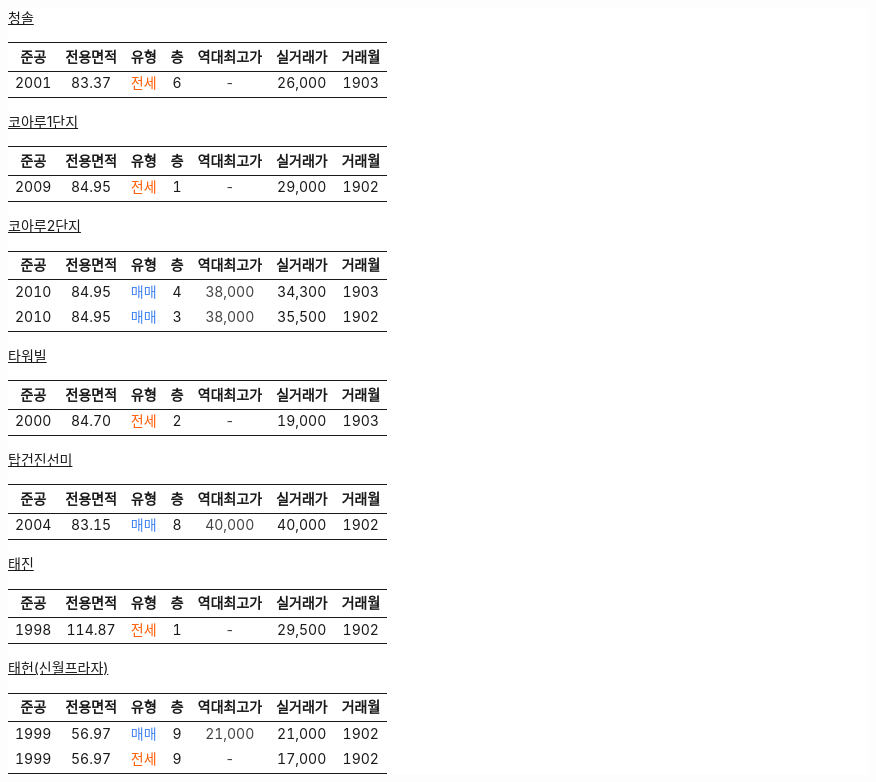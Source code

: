 [청솔](https://search.naver.com/search.naver?query=%EC%84%9C%EC%9A%B8%ED%8A%B9%EB%B3%84%EC%8B%9C+%EC%96%91%EC%B2%9C%EA%B5%AC+%EC%8B%A0%EC%9B%94%EB%8F%99+%EC%B2%AD%EC%86%94)

|준공|전용면적|유형|층|역대최고가|실거래가|거래월|
|:---:|:---:|:---:|:---:|:---:|:---:|:---:|
|2001|83.37|<span style="color:#ff5a00">전세</span>|6|<span style="color:#444444">-</span>|26,000|1903|

[코아루1단지](https://search.naver.com/search.naver?query=%EC%84%9C%EC%9A%B8%ED%8A%B9%EB%B3%84%EC%8B%9C+%EC%96%91%EC%B2%9C%EA%B5%AC+%EC%8B%A0%EC%9B%94%EB%8F%99+%EC%BD%94%EC%95%84%EB%A3%A81%EB%8B%A8%EC%A7%80)

|준공|전용면적|유형|층|역대최고가|실거래가|거래월|
|:---:|:---:|:---:|:---:|:---:|:---:|:---:|
|2009|84.95|<span style="color:#ff5a00">전세</span>|1|<span style="color:#444444">-</span>|29,000|1902|

[코아루2단지](https://search.naver.com/search.naver?query=%EC%84%9C%EC%9A%B8%ED%8A%B9%EB%B3%84%EC%8B%9C+%EC%96%91%EC%B2%9C%EA%B5%AC+%EC%8B%A0%EC%9B%94%EB%8F%99+%EC%BD%94%EC%95%84%EB%A3%A82%EB%8B%A8%EC%A7%80)

|준공|전용면적|유형|층|역대최고가|실거래가|거래월|
|:---:|:---:|:---:|:---:|:---:|:---:|:---:|
|2010|84.95|<span style="color:#4285f3">매매</span>|4|<span style="color:#444444">38,000</span>|34,300|1903|
|2010|84.95|<span style="color:#4285f3">매매</span>|3|<span style="color:#444444">38,000</span>|35,500|1902|

[타워빌](https://search.naver.com/search.naver?query=%EC%84%9C%EC%9A%B8%ED%8A%B9%EB%B3%84%EC%8B%9C+%EC%96%91%EC%B2%9C%EA%B5%AC+%EC%8B%A0%EC%9B%94%EB%8F%99+%ED%83%80%EC%9B%8C%EB%B9%8C)

|준공|전용면적|유형|층|역대최고가|실거래가|거래월|
|:---:|:---:|:---:|:---:|:---:|:---:|:---:|
|2000|84.70|<span style="color:#ff5a00">전세</span>|2|<span style="color:#444444">-</span>|19,000|1903|

[탑건진선미](https://search.naver.com/search.naver?query=%EC%84%9C%EC%9A%B8%ED%8A%B9%EB%B3%84%EC%8B%9C+%EC%96%91%EC%B2%9C%EA%B5%AC+%EC%8B%A0%EC%9B%94%EB%8F%99+%ED%83%91%EA%B1%B4%EC%A7%84%EC%84%A0%EB%AF%B8)

|준공|전용면적|유형|층|역대최고가|실거래가|거래월|
|:---:|:---:|:---:|:---:|:---:|:---:|:---:|
|2004|83.15|<span style="color:#4285f3">매매</span>|8|<span style="color:#444444">40,000</span>|40,000|1902|

[태진](https://search.naver.com/search.naver?query=%EC%84%9C%EC%9A%B8%ED%8A%B9%EB%B3%84%EC%8B%9C+%EC%96%91%EC%B2%9C%EA%B5%AC+%EC%8B%A0%EC%9B%94%EB%8F%99+%ED%83%9C%EC%A7%84)

|준공|전용면적|유형|층|역대최고가|실거래가|거래월|
|:---:|:---:|:---:|:---:|:---:|:---:|:---:|
|1998|114.87|<span style="color:#ff5a00">전세</span>|1|<span style="color:#444444">-</span>|29,500|1902|

[태헌(신월프라자)](https://search.naver.com/search.naver?query=%EC%84%9C%EC%9A%B8%ED%8A%B9%EB%B3%84%EC%8B%9C+%EC%96%91%EC%B2%9C%EA%B5%AC+%EC%8B%A0%EC%9B%94%EB%8F%99+%ED%83%9C%ED%97%8C%28%EC%8B%A0%EC%9B%94%ED%94%84%EB%9D%BC%EC%9E%90%29)

|준공|전용면적|유형|층|역대최고가|실거래가|거래월|
|:---:|:---:|:---:|:---:|:---:|:---:|:---:|
|1999|56.97|<span style="color:#4285f3">매매</span>|9|<span style="color:#444444">21,000</span>|21,000|1902|
|1999|56.97|<span style="color:#ff5a00">전세</span>|9|<span style="color:#444444">-</span>|17,000|1902|
